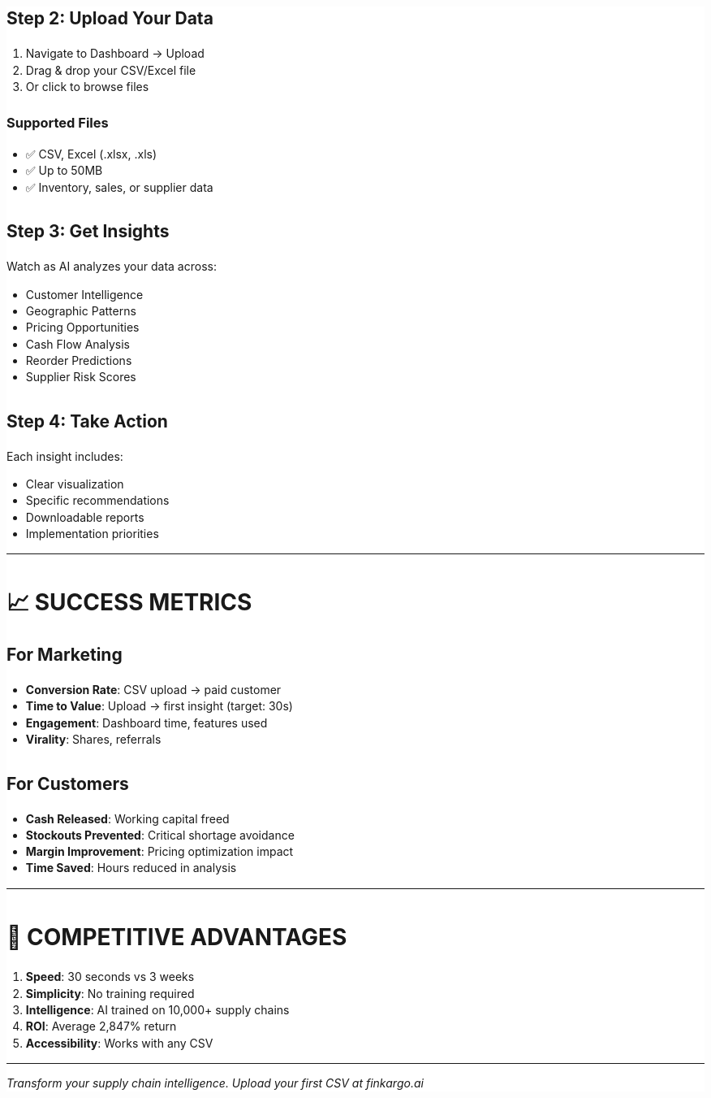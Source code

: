 ## Step 2: Upload Your Data
1. Navigate to Dashboard → Upload
2. Drag & drop your CSV/Excel file
3. Or click to browse files

### Supported Files
- ✅ CSV, Excel (.xlsx, .xls)
- ✅ Up to 50MB
- ✅ Inventory, sales, or supplier data

## Step 3: Get Insights
Watch as AI analyzes your data across:
- Customer Intelligence
- Geographic Patterns
- Pricing Opportunities
- Cash Flow Analysis
- Reorder Predictions
- Supplier Risk Scores

## Step 4: Take Action
Each insight includes:
- Clear visualization
- Specific recommendations
- Downloadable reports
- Implementation priorities

---

# 📈 SUCCESS METRICS

## For Marketing
- **Conversion Rate**: CSV upload → paid customer
- **Time to Value**: Upload → first insight (target: 30s)
- **Engagement**: Dashboard time, features used
- **Virality**: Shares, referrals

## For Customers
- **Cash Released**: Working capital freed
- **Stockouts Prevented**: Critical shortage avoidance
- **Margin Improvement**: Pricing optimization impact
- **Time Saved**: Hours reduced in analysis

---

# 🎯 COMPETITIVE ADVANTAGES

1. **Speed**: 30 seconds vs 3 weeks
2. **Simplicity**: No training required
3. **Intelligence**: AI trained on 10,000+ supply chains
4. **ROI**: Average 2,847% return
5. **Accessibility**: Works with any CSV

---

*Transform your supply chain intelligence. Upload your first CSV at finkargo.ai*
